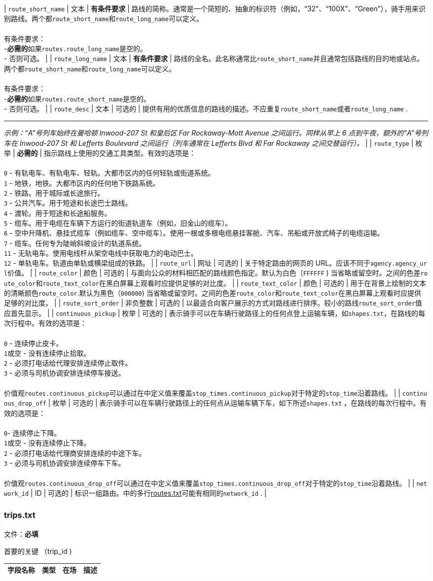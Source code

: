 | `route_short_name`    | 文本                        | **有条件要求** | 路线的简称。通常是一个简短的、抽象的标识符（例如，“32”、“100X”、“Green”），骑手用来识别路线。两个都`route_short_name`和`route_long_name`可以定义。<br/><br/>有条件要求：<br/> -**必需的**如果`routes.route_long_name`是空的。<br/> - 否则可选。                                                                                                                                                                                                                    |
| `route_long_name`     | 文本                        | **有条件要求** | 路线的全名。此名称通常比`route_short_name`并且通常包括路线的目的地或站点。两个都`route_short_name`和`route_long_name`可以定义。<br/><br/>有条件要求：<br/> -**必需的**如果`routes.route_short_name`是空的。<br/> - 否则可选。                                                                                                                                                                                                                            |
| `route_desc`          | 文本                        | 可选的       | 提供有用的优质信息的路线的描述。不应重复`route_short_name`或者`route_long_name` .<hr/> _示例：“A”号列车始终在曼哈顿 Inwood-207 St 和皇后区 Far Rockaway-Mott Avenue 之间运行。同样从早上 6 点到午夜，额外的“A”号列车在 Inwood-207 St 和 Lefferts Boulevard 之间运行（列车通常在 Lefferts Blvd 和 Far Rockaway 之间交替运行）。_                                                                                                                                                 |
| `route_type`          | 枚举                        | **必需的**   | 指示路线上使用的交通工具类型。有效的选项是：<br/><br/>`0` - 有轨电车、有轨电车、轻轨。大都市区内的任何轻轨或街道系统。<br/>`1` - 地铁，地铁。大都市区内的任何地下铁路系统。<br/>`2` - 铁路。用于城际或长途旅行。<br/>`3` - 公共汽车。用于短途和长途巴士路线。<br/>`4` - 渡轮。用于短途和长途船服务。<br/>`5` - 缆车。用于电缆在车辆下方运行的街道轨道车（例如，旧金山的缆车）。<br/>`6` - 空中升降机、悬挂式缆车（例如缆车、空中缆车）。使用一根或多根电缆悬挂客舱、汽车、吊船或开放式椅子的电缆运输。<br/>`7` - 缆车。任何专为陡峭斜坡设计的轨道系统。<br/>`11` - 无轨电车。使用电线杆从架空电线中获取电力的电动巴士。<br/>`12` - 单轨电车。轨道由单轨或横梁组成的铁路。 |
| `route_url`           | 网址                        | 可选的       | 关于特定路由的网页的 URL。应该不同于`agency.agency_url`价值。                                                                                                                                                                                                                                                                                                                                                      |
| `route_color`         | 颜色                        | 可选的       | 与面向公众的材料相匹配的路线颜色指定。默认为白色（`FFFFFF` ) 当省略或留空时。之间的色差`route_color`和`route_text_color`在黑白屏幕上观看时应提供足够的对比度。                                                                                                                                                                                                                                                                                            |
| `route_text_color`    | 颜色                        | 可选的       | 用于在背景上绘制的文本的清晰颜色`route_color`.默认为黑色（`000000`) 当省略或留空时。之间的色差`route_color`和`route_text_color`在黑白屏幕上观看时应提供足够的对比度。                                                                                                                                                                                                                                                                                  |
| `route_sort_order`    | 非负整数                      | 可选的       | 以最适合向客户展示的方式对路线进行排序。较小的路线`route_sort_order`值应首先显示。                                                                                                                                                                                                                                                                                                                                              |
| `continuous_pickup`   | 枚举                        | 可选的       | 表示骑手可以在车辆行驶路径上的任何点登上运输车辆，如`shapes.txt`，在路线的每次行程中。有效的选项是：<br/><br/>`0` - 连续停止皮卡。<br/>`1`或空 - 没有连续停止拾取。<br/>`2` - 必须打电话给代理安排连续停止取件。<br/>`3` - 必须与司机协调安排连续停车接送。<br/><br/>价值观`routes.continuous_pickup`可以通过在中定义值来覆盖`stop_times.continuous_pickup`对于特定的`stop_time`沿着路线。                                                                                                                              |
| `continuous_drop_off` | 枚举                        | 可选的       | 表示骑手可以在车辆行驶路径上的任何点从运输车辆下车，如下所述`shapes.txt` ，在路线的每次行程中。有效的选项是：<br/><br/>`0`- 连续停止下降。<br/>`1`或空 - 没有连续停止下降。<br/>`2` - 必须打电话给代理商安排连续的中途下车。<br/>`3` - 必须与司机协调安排连续停车下车。<br/><br/>价值观`routes.continuous_drop_off`可以通过在中定义值来覆盖`stop_times.continuous_drop_off`对于特定的`stop_time`沿着路线。                                                                                                                    |
| `network_id`          |  ID                       | 可选的       | 标识一组路由。中的多行[routes.txt](#routestxt)可能有相同的`network_id` .                                                                                                                                                                                                                                                                                                                                         |


### trips.txt

文件：**必填**

首要的关键 （trip_id )

| 字段名称                    | 类型                                                        | 在场        | 描述                                                                                                                                                                                                                                                                                                                                    |
| ----------------------- | --------------------------------------------------------- | --------- | ------------------------------------------------------------------------------------------------------------------------------------------------------------------------------------------------------------------------------------------------------------------------------------------------------------------------------------- |